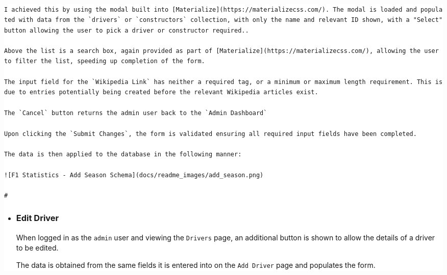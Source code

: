     I achieved this by using the modal built into [Materialize](https://materializecss.com/). The modal is loaded and populated with data from the `drivers` or `constructors` collection, with only the name and relevant ID shown, with a "Select" button allowing the user to pick a driver or constructor required..

    Above the list is a search box, again provided as part of [Materialize](https://materializecss.com/), allowing the user to filter the list, speeding up completion of the form.

    The input field for the `Wikipedia Link` has neither a required tag, or a minimum or maximum length requirement. This is due to entries potentially being created before the relevant Wikipedia articles exist.

    The `Cancel` button returns the admin user back to the `Admin Dashboard`

    Upon clicking the `Submit Changes`, the form is validated ensuring all required input fields have been completed.

    The data is then applied to the database in the following manner:

    ![F1 Statistics - Add Season Schema](docs/readme_images/add_season.png)

    #

  - ### Edit Driver

    When logged in as the `admin` user and viewing the `Drivers` page, an additional button is shown to allow the details of a driver to be edited.

    The data is obtained from the same fields it is entered into on the `Add Driver` page and populates the form.
